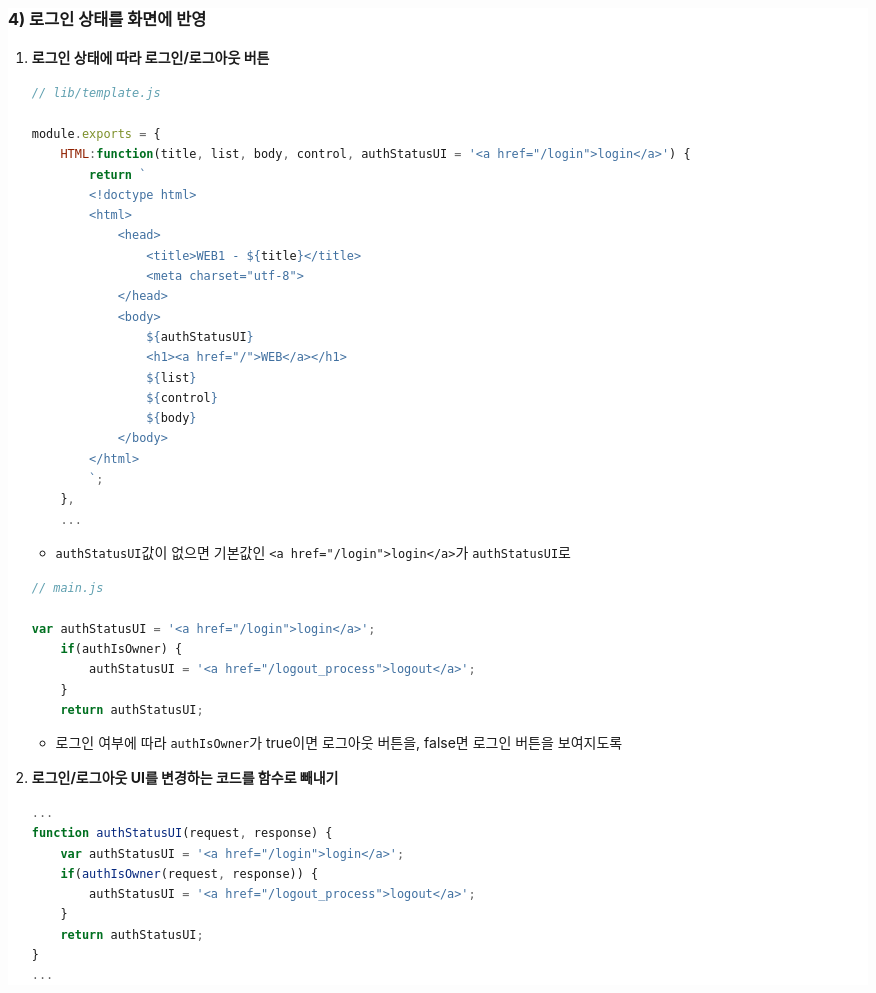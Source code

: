 
### 4) 로그인 상태를 화면에 반영

1. **로그인 상태에 따라 로그인/로그아웃 버튼**
    
    ```jsx
    // lib/template.js
    
    module.exports = {
        HTML:function(title, list, body, control, authStatusUI = '<a href="/login">login</a>') {
            return `
            <!doctype html>
            <html>
                <head>
                    <title>WEB1 - ${title}</title>
                    <meta charset="utf-8">
                </head>
                <body>
                    ${authStatusUI}
                    <h1><a href="/">WEB</a></h1>
                    ${list}
                    ${control}
                    ${body}
                </body>
            </html>
            `;
        },
        ...
    ```
    
    - `authStatusUI`값이 없으면 기본값인 `<a href="/login">login</a>`가 `authStatusUI`로
    
    ```jsx
    // main.js
    
    var authStatusUI = '<a href="/login">login</a>';
        if(authIsOwner) {
            authStatusUI = '<a href="/logout_process">logout</a>';
        }
        return authStatusUI;
    ```
    
    - 로그인 여부에 따라 `authIsOwner`가 true이면 로그아웃 버튼을, false면 로그인 버튼을 보여지도록
2. **로그인/로그아웃 UI를 변경하는 코드를 함수로 빼내기**
    
    ```jsx
    ...
    function authStatusUI(request, response) {
        var authStatusUI = '<a href="/login">login</a>';
        if(authIsOwner(request, response)) {
            authStatusUI = '<a href="/logout_process">logout</a>';
        }
        return authStatusUI;
    }
    ...
    ```
    